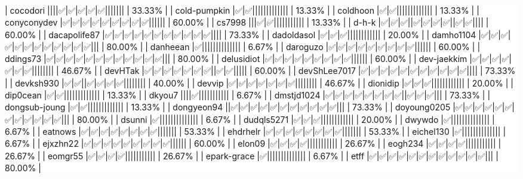 | cocodori ||||:white_check_mark:|:white_check_mark:|:white_check_mark:|:white_check_mark:|:white_check_mark:||||||| | 33.33% |
| cold-pumpkin |:white_check_mark:|:white_check_mark:||||||||||||| | 13.33% |
| coldhoon |:white_check_mark:|:white_check_mark:||||||||||||| | 13.33% |
| conyconydev |:white_check_mark:|:white_check_mark:|:white_check_mark:|:white_check_mark:|:white_check_mark:|:white_check_mark:|:white_check_mark:|:white_check_mark:|:white_check_mark:|||||| | 60.00% |
| cs7998 |||:white_check_mark:|:white_check_mark:||||||||||| | 13.33% |
| d-h-k |:white_check_mark:|:white_check_mark:|:white_check_mark:||:white_check_mark:|:white_check_mark:|:white_check_mark:|:white_check_mark:||:white_check_mark:|:white_check_mark:|||| | 60.00% |
| dacapolife87 |:white_check_mark:|:white_check_mark:|:white_check_mark:|:white_check_mark:|:white_check_mark:|:white_check_mark:|:white_check_mark:|:white_check_mark:|:white_check_mark:|:white_check_mark:|:white_check_mark:|||| | 73.33% |
| dadoldasol |:white_check_mark:|:white_check_mark:|:white_check_mark:|||||||||||| | 20.00% |
| damho1104 |:white_check_mark:|:white_check_mark:|:white_check_mark:|:white_check_mark:|:white_check_mark:|:white_check_mark:|:white_check_mark:|:white_check_mark:|:white_check_mark:|:white_check_mark:|:white_check_mark:|:white_check_mark:||| | 80.00% |
| danheean |:white_check_mark:|||||||||||||| | 6.67% |
| daroguzo |:white_check_mark:|:white_check_mark:|:white_check_mark:|:white_check_mark:|:white_check_mark:|:white_check_mark:|:white_check_mark:|:white_check_mark:|:white_check_mark:|||||| | 60.00% |
| ddings73 |:white_check_mark:|:white_check_mark:|:white_check_mark:|:white_check_mark:|:white_check_mark:|:white_check_mark:|:white_check_mark:|:white_check_mark:|:white_check_mark:|:white_check_mark:|:white_check_mark:|:white_check_mark:||| | 80.00% |
| delusidiot |:white_check_mark:|:white_check_mark:|:white_check_mark:|:white_check_mark:|:white_check_mark:|:white_check_mark:|:white_check_mark:|:white_check_mark:|:white_check_mark:|||||| | 60.00% |
| dev-jaekkim |:white_check_mark:|:white_check_mark:|:white_check_mark:|:white_check_mark:|:white_check_mark:|:white_check_mark:|:white_check_mark:|||||||| | 46.67% |
| devHTak |:white_check_mark:|:white_check_mark:|:white_check_mark:|:white_check_mark:|:white_check_mark:|:white_check_mark:|:white_check_mark:||:white_check_mark:|:white_check_mark:||||| | 60.00% |
| devShLee7017 |:white_check_mark:|:white_check_mark:|:white_check_mark:|:white_check_mark:|:white_check_mark:|:white_check_mark:|:white_check_mark:|:white_check_mark:|:white_check_mark:|:white_check_mark:|:white_check_mark:|||| | 73.33% |
| devksh930 |:white_check_mark:|:white_check_mark:||:white_check_mark:|:white_check_mark:|:white_check_mark:|:white_check_mark:|||||||| | 40.00% |
| devvip |:white_check_mark:|:white_check_mark:|:white_check_mark:|:white_check_mark:|:white_check_mark:|:white_check_mark:|:white_check_mark:|||||||| | 46.67% |
| dionidip |:white_check_mark:|:white_check_mark:|:white_check_mark:|||||||||||| | 20.00% |
| dip0cean |:white_check_mark:|:white_check_mark:||||||||||||| | 13.33% |
| dkyou7 ||||:white_check_mark:||||||||||| | 6.67% |
| dmstjd1024 |:white_check_mark:|:white_check_mark:|:white_check_mark:|:white_check_mark:|:white_check_mark:|:white_check_mark:|:white_check_mark:|:white_check_mark:||:white_check_mark:|:white_check_mark:|:white_check_mark:||| | 73.33% |
| dongsub-joung |:white_check_mark:|:white_check_mark:||||||||||||| | 13.33% |
| dongyeon94 ||:white_check_mark:|:white_check_mark:|:white_check_mark:|:white_check_mark:|:white_check_mark:|:white_check_mark:|:white_check_mark:|:white_check_mark:|:white_check_mark:|:white_check_mark:|:white_check_mark:||| | 73.33% |
| doyoung0205 |:white_check_mark:|:white_check_mark:|:white_check_mark:|:white_check_mark:|:white_check_mark:|:white_check_mark:|:white_check_mark:|:white_check_mark:|:white_check_mark:|:white_check_mark:|:white_check_mark:|:white_check_mark:||| | 80.00% |
| dsunni |:white_check_mark:|||||||||||||| | 6.67% |
| dudqls5271 |:white_check_mark:|:white_check_mark:|:white_check_mark:|||||||||||| | 20.00% |
| dwywdo |:white_check_mark:|||||||||||||| | 6.67% |
| eatnows |:white_check_mark:|:white_check_mark:|:white_check_mark:|:white_check_mark:|:white_check_mark:|:white_check_mark:|:white_check_mark:|:white_check_mark:||||||| | 53.33% |
| ehdrhelr |:white_check_mark:|:white_check_mark:|:white_check_mark:|:white_check_mark:|:white_check_mark:|:white_check_mark:|:white_check_mark:|:white_check_mark:||||||| | 53.33% |
| eichel130 |:white_check_mark:|||||||||||||| | 6.67% |
| ejxzhn22 |:white_check_mark:|:white_check_mark:|:white_check_mark:|:white_check_mark:|:white_check_mark:|:white_check_mark:|:white_check_mark:|:white_check_mark:|:white_check_mark:|||||| | 60.00% |
| elon09 |:white_check_mark:|:white_check_mark:|:white_check_mark:|:white_check_mark:||||||||||| | 26.67% |
| eogh234 |:white_check_mark:|:white_check_mark:|:white_check_mark:|:white_check_mark:||||||||||| | 26.67% |
| eomgr55 |:white_check_mark:|:white_check_mark:|:white_check_mark:|:white_check_mark:||||||||||| | 26.67% |
| epark-grace |:white_check_mark:|||||||||||||| | 6.67% |
| etff |:white_check_mark:|:white_check_mark:|:white_check_mark:|:white_check_mark:|:white_check_mark:|:white_check_mark:|:white_check_mark:|:white_check_mark:|:white_check_mark:|:white_check_mark:|:white_check_mark:|:white_check_mark:||| | 80.00% |